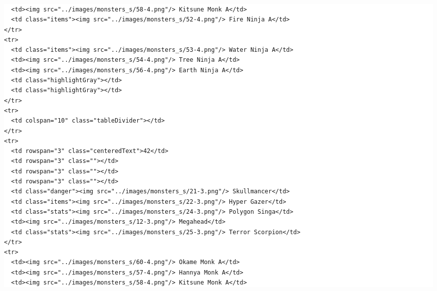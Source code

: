       <td><img src="../images/monsters_s/58-4.png"/> Kitsune Monk A</td>
      <td class="items"><img src="../images/monsters_s/52-4.png"/> Fire Ninja A</td>
    </tr>
    <tr>
      <td class="items"><img src="../images/monsters_s/53-4.png"/> Water Ninja A</td>
      <td><img src="../images/monsters_s/54-4.png"/> Tree Ninja A</td>
      <td><img src="../images/monsters_s/56-4.png"/> Earth Ninja A</td>
      <td class="highlightGray"></td>
      <td class="highlightGray"></td>
    </tr>
    <tr>
      <td colspan="10" class="tableDivider"></td>
    </tr>
    <tr>
      <td rowspan="3" class="centeredText">42</td>
      <td rowspan="3" class=""></td>
      <td rowspan="3" class=""></td>
      <td rowspan="3" class=""></td>
      <td class="danger"><img src="../images/monsters_s/21-3.png"/> Skullmancer</td>
      <td class="items"><img src="../images/monsters_s/22-3.png"/> Hyper Gazer</td>
      <td class="stats"><img src="../images/monsters_s/24-3.png"/> Polygon Singa</td>
      <td><img src="../images/monsters_s/12-3.png"/> Megahead</td>
      <td class="stats"><img src="../images/monsters_s/25-3.png"/> Terror Scorpion</td>
    </tr>
    <tr>
      <td><img src="../images/monsters_s/60-4.png"/> Okame Monk A</td>
      <td><img src="../images/monsters_s/57-4.png"/> Hannya Monk A</td>
      <td><img src="../images/monsters_s/58-4.png"/> Kitsune Monk A</td>